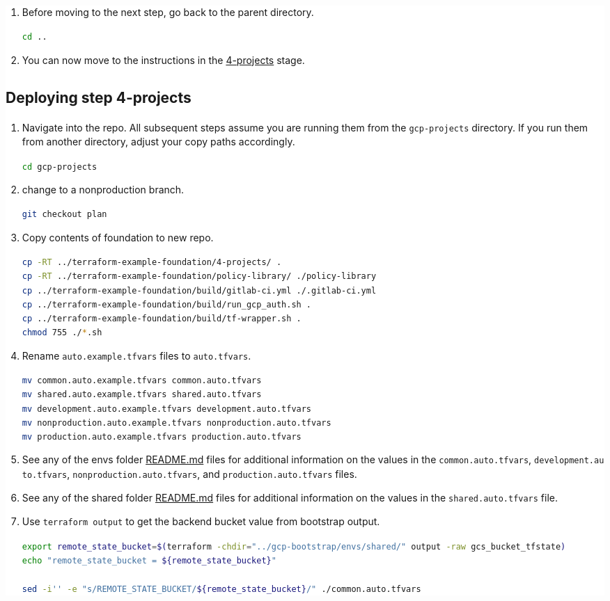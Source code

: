 1. Before moving to the next step, go back to the parent directory.

   ```bash
   cd ..
   ```

1. You can now move to the instructions in the [4-projects](#deploying-step-4-projects) stage.

## Deploying step 4-projects

1. Navigate into the repo. All subsequent
   steps assume you are running them from the `gcp-projects` directory.
   If you run them from another directory, adjust your copy paths accordingly.

   ```bash
   cd gcp-projects
   ```

1. change to a nonproduction branch.

   ```bash
   git checkout plan
   ```

1. Copy contents of foundation to new repo.

   ```bash
   cp -RT ../terraform-example-foundation/4-projects/ .
   cp -RT ../terraform-example-foundation/policy-library/ ./policy-library
   cp ../terraform-example-foundation/build/gitlab-ci.yml ./.gitlab-ci.yml
   cp ../terraform-example-foundation/build/run_gcp_auth.sh .
   cp ../terraform-example-foundation/build/tf-wrapper.sh .
   chmod 755 ./*.sh
   ```

1. Rename `auto.example.tfvars` files to `auto.tfvars`.

   ```bash
   mv common.auto.example.tfvars common.auto.tfvars
   mv shared.auto.example.tfvars shared.auto.tfvars
   mv development.auto.example.tfvars development.auto.tfvars
   mv nonproduction.auto.example.tfvars nonproduction.auto.tfvars
   mv production.auto.example.tfvars production.auto.tfvars
   ```

1. See any of the envs folder [README.md](../4-projects/business_unit_1/production/README.md#inputs) files for additional information on the values in the `common.auto.tfvars`, `development.auto.tfvars`, `nonproduction.auto.tfvars`, and `production.auto.tfvars` files.
1. See any of the shared folder [README.md](../4-projects/business_unit_1/shared/README.md#inputs) files for additional information on the values in the `shared.auto.tfvars` file.

1. Use `terraform output` to get the backend bucket value from bootstrap output.

   ```bash
   export remote_state_bucket=$(terraform -chdir="../gcp-bootstrap/envs/shared/" output -raw gcs_bucket_tfstate)
   echo "remote_state_bucket = ${remote_state_bucket}"

   sed -i'' -e "s/REMOTE_STATE_BUCKET/${remote_state_bucket}/" ./common.auto.tfvars
   ```

